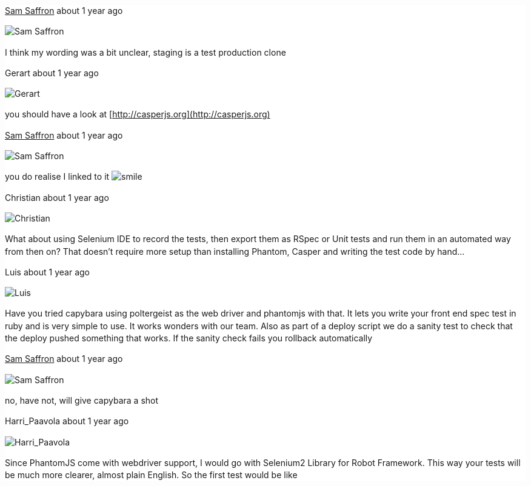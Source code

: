 [Sam Saffron](http://samsaffron.com) about 1 year ago

![Sam
Saffron](//www.gravatar.com/avatar/3dcae8378d46c244172a115c28ca49ce.png?s=60&r=pg&d=identicon)

I think my wording was a bit unclear, staging is a test production clone

Gerart about 1 year ago

![Gerart](//www.gravatar.com/avatar/c271d79612ae9df82de811e8b554a48f.png?s=60&r=pg&d=identicon)

you should have a look at [http://casperjs.org](http://casperjs.org)

[Sam Saffron](http://samsaffron.com) about 1 year ago

![Sam
Saffron](//www.gravatar.com/avatar/3dcae8378d46c244172a115c28ca49ce.png?s=60&r=pg&d=identicon)

you do realise I linked to it
![smile](http://discuss.samsaffron.com/plugins/emoji/images/smile.png ":smile:")

Christian about 1 year ago

![Christian](//www.gravatar.com/avatar/57646c20d2a5fc8545fb99d539c47dc3.png?s=60&r=pg&d=identicon)

What about using Selenium IDE to record the tests, then export them as
RSpec or Unit tests and run them in an automated way from then on? That
doesn’t require more setup than installing Phantom, Casper and writing
the test code by hand…

Luis about 1 year ago

![Luis](//www.gravatar.com/avatar/ecee72f5fc3970dae9edf5525a9074f9.png?s=60&r=pg&d=identicon)

Have you tried capybara using poltergeist as the web driver and
phantomjs with that. It lets you write your front end spec test in ruby
and is very simple to use. It works wonders with our team. Also as part
of a deploy script we do a sanity test to check that the deploy pushed
something that works. If the sanity check fails you rollback
automatically

[Sam Saffron](http://samsaffron.com) about 1 year ago

![Sam
Saffron](//www.gravatar.com/avatar/3dcae8378d46c244172a115c28ca49ce.png?s=60&r=pg&d=identicon)

no, have not, will give capybara a shot

Harri\_Paavola about 1 year ago

![Harri\_Paavola](//www.gravatar.com/avatar/101aef35140f522ba2ea656a780d79cd.png?s=60&r=pg&d=identicon)

Since PhantomJS come with webdriver support, I would go with Selenium2
Library for Robot Framework. This way your tests will be much more
clearer, almost plain English. So the first test would be like
